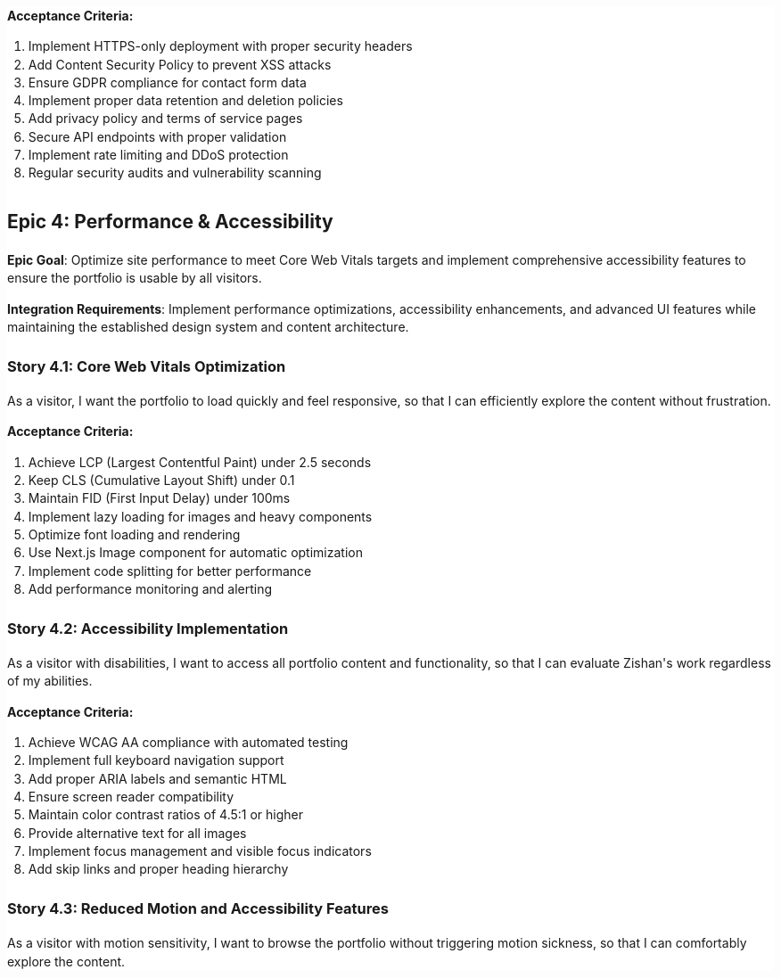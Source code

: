 **Acceptance Criteria:**
1. Implement HTTPS-only deployment with proper security headers
2. Add Content Security Policy to prevent XSS attacks
3. Ensure GDPR compliance for contact form data
4. Implement proper data retention and deletion policies
5. Add privacy policy and terms of service pages
6. Secure API endpoints with proper validation
7. Implement rate limiting and DDoS protection
8. Regular security audits and vulnerability scanning

## Epic 4: Performance & Accessibility

**Epic Goal**: Optimize site performance to meet Core Web Vitals targets and implement comprehensive accessibility features to ensure the portfolio is usable by all visitors.

**Integration Requirements**: Implement performance optimizations, accessibility enhancements, and advanced UI features while maintaining the established design system and content architecture.

### Story 4.1: Core Web Vitals Optimization

As a visitor,
I want the portfolio to load quickly and feel responsive,
so that I can efficiently explore the content without frustration.

**Acceptance Criteria:**
1. Achieve LCP (Largest Contentful Paint) under 2.5 seconds
2. Keep CLS (Cumulative Layout Shift) under 0.1
3. Maintain FID (First Input Delay) under 100ms
4. Implement lazy loading for images and heavy components
5. Optimize font loading and rendering
6. Use Next.js Image component for automatic optimization
7. Implement code splitting for better performance
8. Add performance monitoring and alerting

### Story 4.2: Accessibility Implementation

As a visitor with disabilities,
I want to access all portfolio content and functionality,
so that I can evaluate Zishan's work regardless of my abilities.

**Acceptance Criteria:**
1. Achieve WCAG AA compliance with automated testing
2. Implement full keyboard navigation support
3. Add proper ARIA labels and semantic HTML
4. Ensure screen reader compatibility
5. Maintain color contrast ratios of 4.5:1 or higher
6. Provide alternative text for all images
7. Implement focus management and visible focus indicators
8. Add skip links and proper heading hierarchy

### Story 4.3: Reduced Motion and Accessibility Features

As a visitor with motion sensitivity,
I want to browse the portfolio without triggering motion sickness,
so that I can comfortably explore the content.
